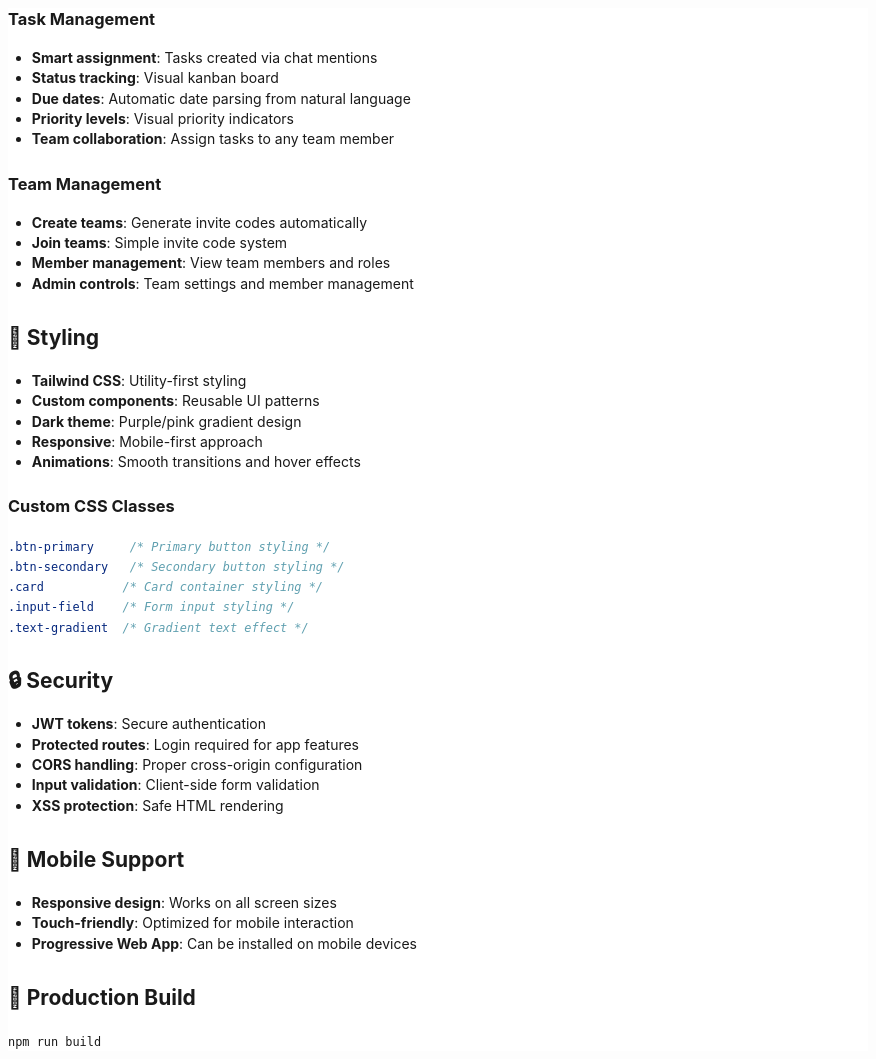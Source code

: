 ### Task Management
- **Smart assignment**: Tasks created via chat mentions
- **Status tracking**: Visual kanban board
- **Due dates**: Automatic date parsing from natural language
- **Priority levels**: Visual priority indicators
- **Team collaboration**: Assign tasks to any team member

### Team Management
- **Create teams**: Generate invite codes automatically
- **Join teams**: Simple invite code system
- **Member management**: View team members and roles
- **Admin controls**: Team settings and member management

## 🎨 Styling

- **Tailwind CSS**: Utility-first styling
- **Custom components**: Reusable UI patterns
- **Dark theme**: Purple/pink gradient design
- **Responsive**: Mobile-first approach
- **Animations**: Smooth transitions and hover effects

### Custom CSS Classes

```css
.btn-primary     /* Primary button styling */
.btn-secondary   /* Secondary button styling */
.card           /* Card container styling */
.input-field    /* Form input styling */
.text-gradient  /* Gradient text effect */
```

## 🔒 Security

- **JWT tokens**: Secure authentication
- **Protected routes**: Login required for app features
- **CORS handling**: Proper cross-origin configuration
- **Input validation**: Client-side form validation
- **XSS protection**: Safe HTML rendering

## 📱 Mobile Support

- **Responsive design**: Works on all screen sizes
- **Touch-friendly**: Optimized for mobile interaction
- **Progressive Web App**: Can be installed on mobile devices

## 🚀 Production Build

```bash
npm run build
```
